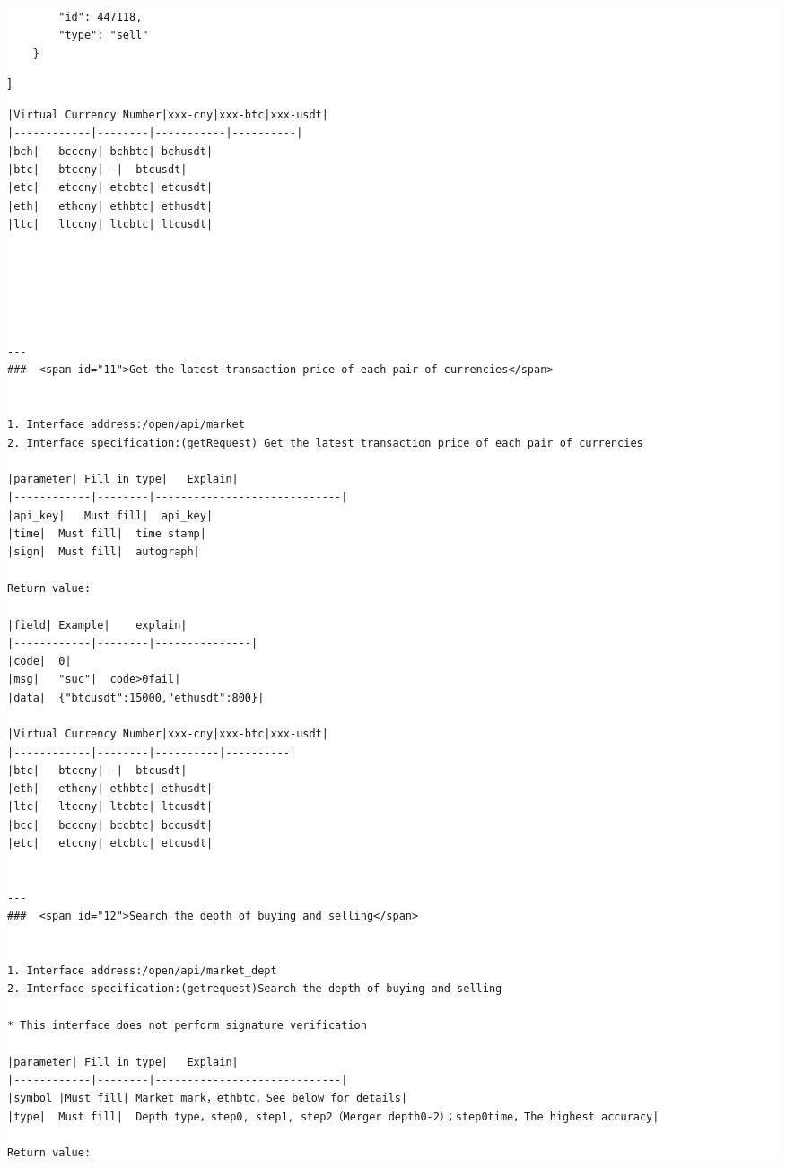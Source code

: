             "id": 447118,
            "type": "sell"
        }
]
```
|Virtual Currency Number|xxx-cny|xxx-btc|xxx-usdt|
|------------|--------|-----------|----------|
|bch|	bcccny|	bchbtc|	bchusdt|
|btc|	btccny|	-|	btcusdt|
|etc|	etccny|	etcbtc|	etcusdt|
|eth|	ethcny|	ethbtc|	ethusdt|
|ltc|	ltccny|	ltcbtc|	ltcusdt|






---
###  <span id="11">Get the latest transaction price of each pair of currencies</span>


1. Interface address:/open/api/market
2. Interface specification:(getRequest) Get the latest transaction price of each pair of currencies

|parameter|	Fill in type|	Explain|
|------------|--------|-----------------------------|
|api_key|	Must fill|	api_key|
|time|	Must fill|	time stamp|
|sign|	Must fill|	autograph|

Return value:

|field|	Example|	explain|
|------------|--------|---------------|
|code|	0|	 
|msg|	"suc"|	code>0fail|
|data|	{"btcusdt":15000,"ethusdt":800}|

|Virtual Currency Number|xxx-cny|xxx-btc|xxx-usdt|
|------------|--------|----------|----------|
|btc|	btccny|	-|	btcusdt|
|eth|	ethcny|	ethbtc|	ethusdt|
|ltc|	ltccny|	ltcbtc|	ltcusdt|
|bcc|	bcccny|	bccbtc|	bccusdt|
|etc|	etccny|	etcbtc|	etcusdt|


---
###  <span id="12">Search the depth of buying and selling</span>


1. Interface address:/open/api/market_dept
2. Interface specification:(getrequest)Search the depth of buying and selling

* This interface does not perform signature verification

|parameter|	Fill in type|	Explain|
|------------|--------|-----------------------------|
|symbol	|Must fill|	Market mark，ethbtc，See below for details|
|type|	Must fill|	Depth type，step0, step1, step2（Merger depth0-2）；step0time，The highest accuracy|

Return value:

```